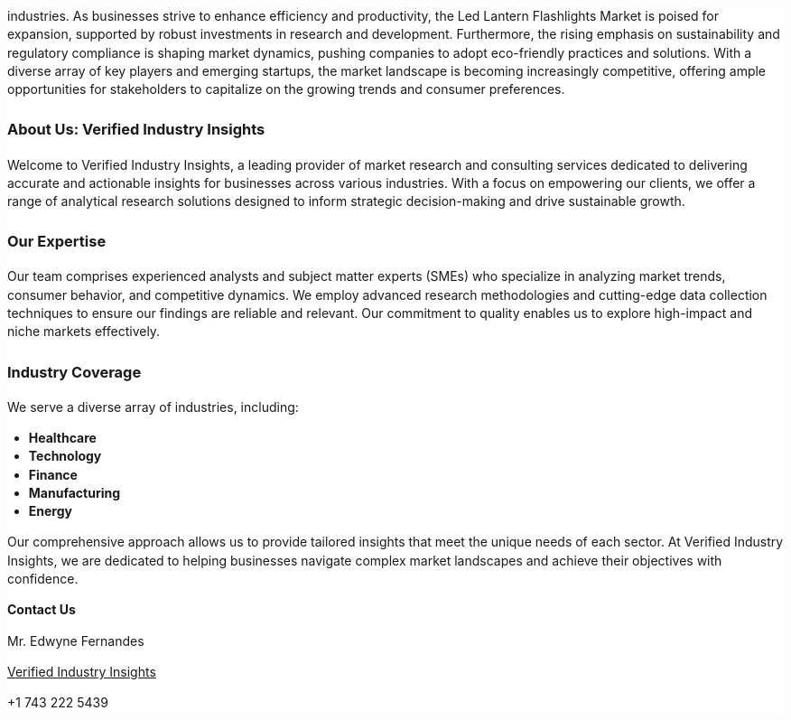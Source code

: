 industries. As businesses strive to enhance efficiency and productivity, the Led Lantern Flashlights Market is poised for expansion, supported by robust investments in research and development. Furthermore, the rising emphasis on sustainability and regulatory compliance is shaping market dynamics, pushing companies to adopt eco-friendly practices and solutions. With a diverse array of key players and emerging startups, the market landscape is becoming increasingly competitive, offering ample opportunities for stakeholders to capitalize on the growing trends and consumer preferences.</p><h3>About Us: Verified Industry Insights</h3><p>Welcome to Verified Industry Insights, a leading provider of market research and consulting services dedicated to delivering accurate and actionable insights for businesses across various industries. With a focus on empowering our clients, we offer a range of analytical research solutions designed to inform strategic decision-making and drive sustainable growth.</p><h3>Our Expertise</h3><p>Our team comprises experienced analysts and subject matter experts (SMEs) who specialize in analyzing market trends, consumer behavior, and competitive dynamics. We employ advanced research methodologies and cutting-edge data collection techniques to ensure our findings are reliable and relevant. Our commitment to quality enables us to explore high-impact and niche markets effectively.</p><h3>Industry Coverage</h3><p>We serve a diverse array of industries, including:</p><ul><li><strong>Healthcare</strong></li><li><strong>Technology</strong></li><li><strong>Finance</strong></li><li><strong>Manufacturing</strong></li><li><strong>Energy</strong></li></ul><p>Our comprehensive approach allows us to provide tailored insights that meet the unique needs of each sector. At Verified Industry Insights, we are dedicated to helping businesses navigate complex market landscapes and achieve their objectives with confidence.</p><p><strong>Contact Us</strong></p><p>Mr. Edwyne Fernandes</p><p><a href="https://www.verifiedindustryinsights.com/">Verified Industry Insights</a></p><p>+1 743 222 5439</p>
